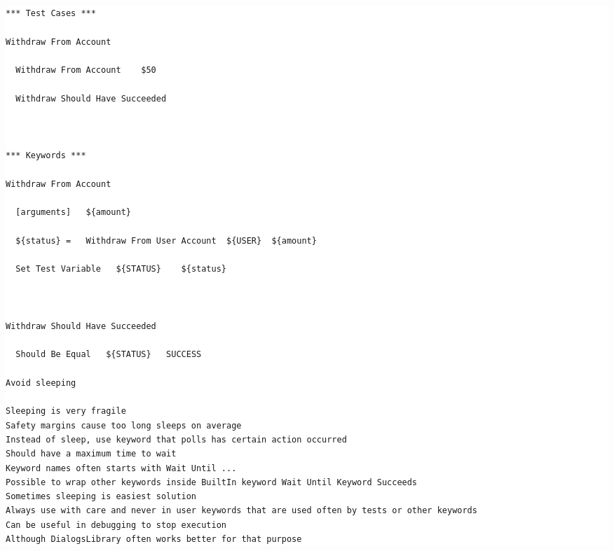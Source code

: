 ``` * Settings * Test Template Invalid Login
*** Test Cases ***

Withdraw From Account

  Withdraw From Account    $50

  Withdraw Should Have Succeeded



*** Keywords ***

Withdraw From Account

  [arguments]   ${amount}

  ${status} =   Withdraw From User Account  ${USER}  ${amount}

  Set Test Variable   ${STATUS}    ${status}



Withdraw Should Have Succeeded

  Should Be Equal   ${STATUS}   SUCCESS

Avoid sleeping

Sleeping is very fragile
Safety margins cause too long sleeps on average
Instead of sleep, use keyword that polls has certain action occurred
Should have a maximum time to wait
Keyword names often starts with Wait Until ...
Possible to wrap other keywords inside BuiltIn keyword Wait Until Keyword Succeeds
Sometimes sleeping is easiest solution
Always use with care and never in user keywords that are used often by tests or other keywords
Can be useful in debugging to stop execution
Although DialogsLibrary often works better for that purpose
